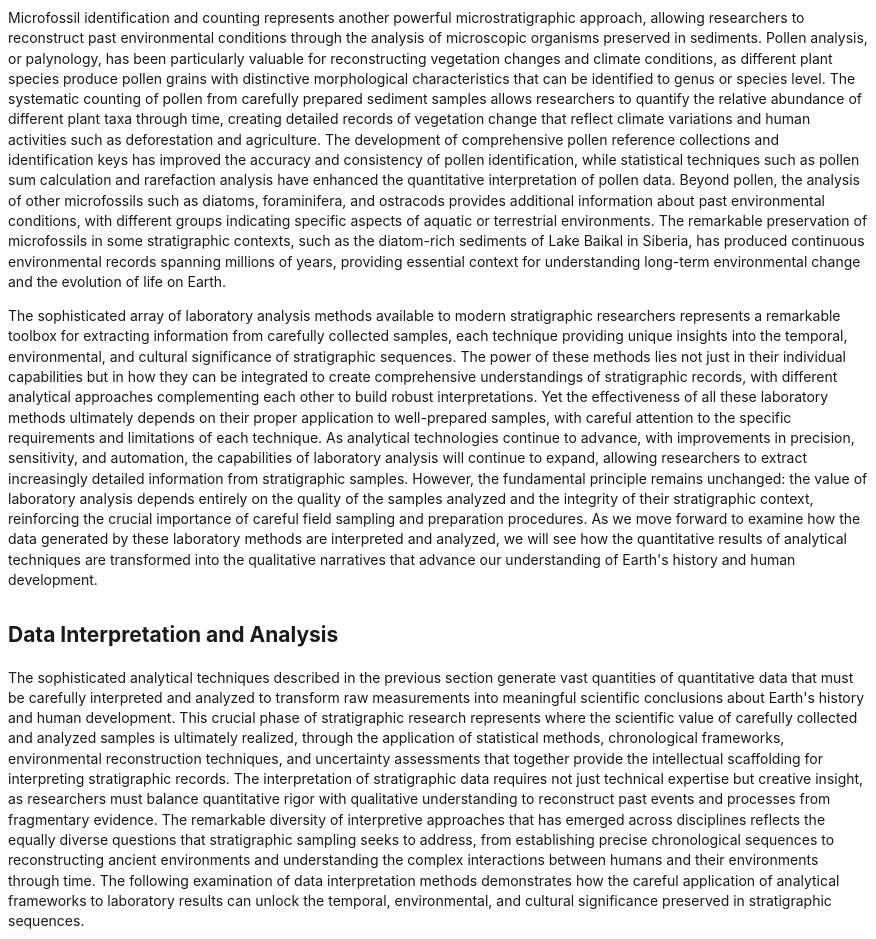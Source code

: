 Microfossil identification and counting represents another powerful microstratigraphic approach, allowing researchers to reconstruct past environmental conditions through the analysis of microscopic organisms preserved in sediments. Pollen analysis, or palynology, has been particularly valuable for reconstructing vegetation changes and climate conditions, as different plant species produce pollen grains with distinctive morphological characteristics that can be identified to genus or species level. The systematic counting of pollen from carefully prepared sediment samples allows researchers to quantify the relative abundance of different plant taxa through time, creating detailed records of vegetation change that reflect climate variations and human activities such as deforestation and agriculture. The development of comprehensive pollen reference collections and identification keys has improved the accuracy and consistency of pollen identification, while statistical techniques such as pollen sum calculation and rarefaction analysis have enhanced the quantitative interpretation of pollen data. Beyond pollen, the analysis of other microfossils such as diatoms, foraminifera, and ostracods provides additional information about past environmental conditions, with different groups indicating specific aspects of aquatic or terrestrial environments. The remarkable preservation of microfossils in some stratigraphic contexts, such as the diatom-rich sediments of Lake Baikal in Siberia, has produced continuous environmental records spanning millions of years, providing essential context for understanding long-term environmental change and the evolution of life on Earth.

The sophisticated array of laboratory analysis methods available to modern stratigraphic researchers represents a remarkable toolbox for extracting information from carefully collected samples, each technique providing unique insights into the temporal, environmental, and cultural significance of stratigraphic sequences. The power of these methods lies not just in their individual capabilities but in how they can be integrated to create comprehensive understandings of stratigraphic records, with different analytical approaches complementing each other to build robust interpretations. Yet the effectiveness of all these laboratory methods ultimately depends on their proper application to well-prepared samples, with careful attention to the specific requirements and limitations of each technique. As analytical technologies continue to advance, with improvements in precision, sensitivity, and automation, the capabilities of laboratory analysis will continue to expand, allowing researchers to extract increasingly detailed information from stratigraphic samples. However, the fundamental principle remains unchanged: the value of laboratory analysis depends entirely on the quality of the samples analyzed and the integrity of their stratigraphic context, reinforcing the crucial importance of careful field sampling and preparation procedures. As we move forward to examine how the data generated by these laboratory methods are interpreted and analyzed, we will see how the quantitative results of analytical techniques are transformed into the qualitative narratives that advance our understanding of Earth's history and human development.

## Data Interpretation and Analysis

The sophisticated analytical techniques described in the previous section generate vast quantities of quantitative data that must be carefully interpreted and analyzed to transform raw measurements into meaningful scientific conclusions about Earth's history and human development. This crucial phase of stratigraphic research represents where the scientific value of carefully collected and analyzed samples is ultimately realized, through the application of statistical methods, chronological frameworks, environmental reconstruction techniques, and uncertainty assessments that together provide the intellectual scaffolding for interpreting stratigraphic records. The interpretation of stratigraphic data requires not just technical expertise but creative insight, as researchers must balance quantitative rigor with qualitative understanding to reconstruct past events and processes from fragmentary evidence. The remarkable diversity of interpretive approaches that has emerged across disciplines reflects the equally diverse questions that stratigraphic sampling seeks to address, from establishing precise chronological sequences to reconstructing ancient environments and understanding the complex interactions between humans and their environments through time. The following examination of data interpretation methods demonstrates how the careful application of analytical frameworks to laboratory results can unlock the temporal, environmental, and cultural significance preserved in stratigraphic sequences.
